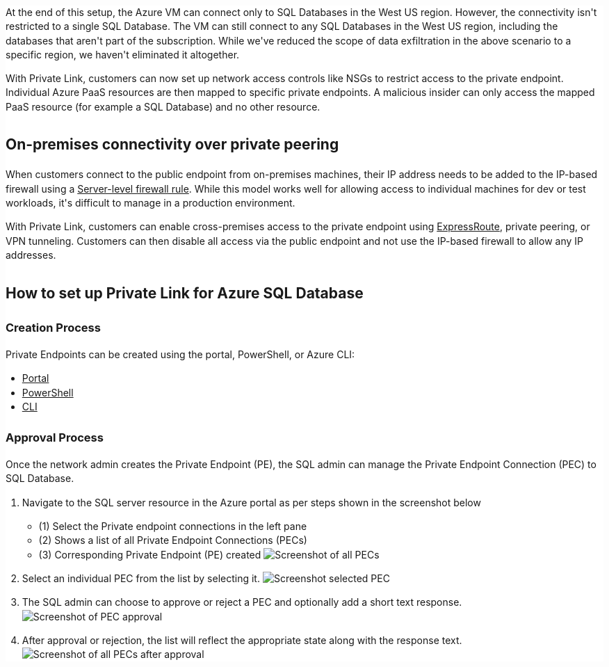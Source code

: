 At the end of this setup, the Azure VM can connect only to SQL Databases in the West US region. However, the connectivity isn't restricted to a single SQL Database. The VM can still connect to any SQL Databases in the West US region, including the databases that aren't part of the subscription. While we've reduced the scope of data exfiltration in the above scenario to a specific region, we haven't eliminated it altogether.

With Private Link, customers can now set up network access controls like NSGs to restrict access to the private endpoint. Individual Azure PaaS resources are then mapped to specific private endpoints. A malicious insider can only access the mapped PaaS resource (for example a SQL Database) and no other resource. 

## On-premises connectivity over private peering

When customers connect to the public endpoint from on-premises machines, their IP address needs to be added to the IP-based firewall using a [Server-level firewall rule](firewall-create-server-level-portal-quickstart.md). While this model works well for allowing access to individual machines for dev or test workloads, it's difficult to manage in a production environment.

With Private Link, customers can enable cross-premises access to the private endpoint using [ExpressRoute](../../expressroute/expressroute-introduction.md), private peering, or VPN tunneling. Customers can then disable all access via the public endpoint and not use the IP-based firewall to allow any IP addresses.

## How to set up Private Link for Azure SQL Database 

### Creation Process
Private Endpoints can be created using the portal, PowerShell, or Azure CLI:
- [Portal](../../private-link/create-private-endpoint-portal.md)
- [PowerShell](../../private-link/create-private-endpoint-powershell.md)
- [CLI](../../private-link/create-private-endpoint-cli.md)

### Approval Process
Once the network admin creates the Private Endpoint (PE), the SQL admin can manage the Private Endpoint Connection (PEC) to SQL Database.

1. Navigate to the SQL server resource in the Azure portal as per steps shown in the screenshot below

    - (1) Select the Private endpoint connections in the left pane
    - (2) Shows a list of all Private Endpoint Connections (PECs)
    - (3) Corresponding Private Endpoint (PE) created
![Screenshot of all PECs][3]

1. Select an individual PEC from the list by selecting it.
![Screenshot selected PEC][6]

1. The SQL admin can choose to approve or reject a PEC and optionally add a short text response.
![Screenshot of PEC approval][4]

1. After approval or rejection, the list will reflect the appropriate state along with the response text.
![Screenshot of all PECs after approval][5]


[1]: media/quickstart-create-single-database/pe-connect-overview.png
[2]: media/quickstart-create-single-database/telnet-result.png
[3]: media/quickstart-create-single-database/pec-list-before.png
[4]: media/quickstart-create-single-database/pec-approve.png
[5]: media/quickstart-create-single-database/pec-list-after.png
[6]: media/quickstart-create-single-database/pec-select.png